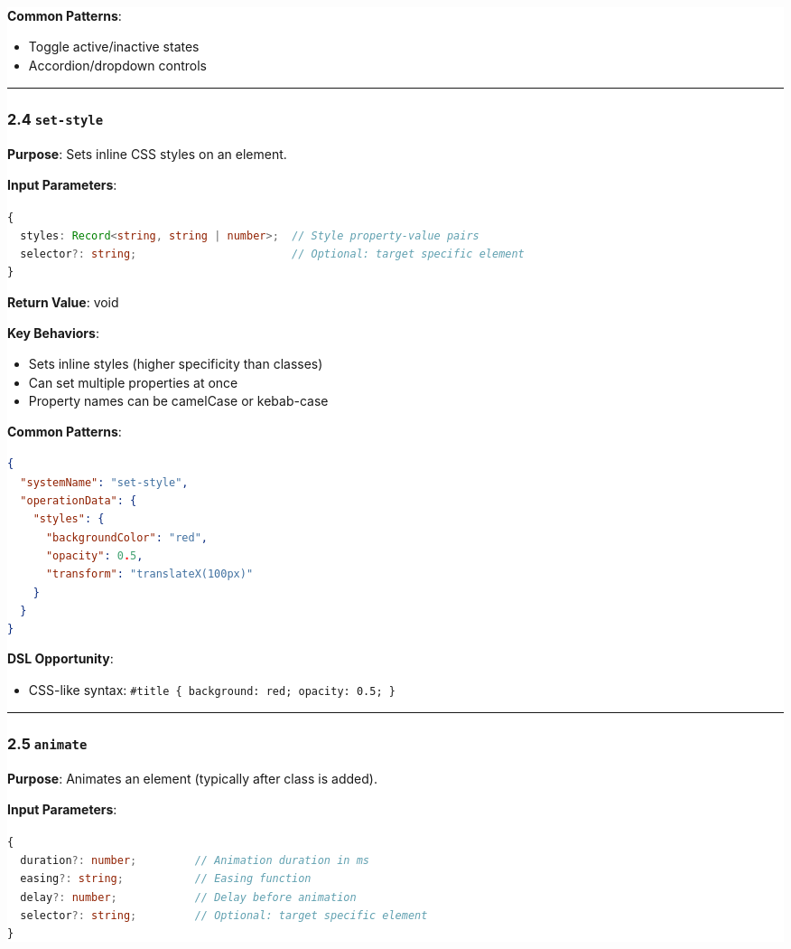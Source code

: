 **Common Patterns**:
- Toggle active/inactive states
- Accordion/dropdown controls

---

### 2.4 `set-style`
**Purpose**: Sets inline CSS styles on an element.

**Input Parameters**:
```typescript
{
  styles: Record<string, string | number>;  // Style property-value pairs
  selector?: string;                        // Optional: target specific element
}
```

**Return Value**: void

**Key Behaviors**:
- Sets inline styles (higher specificity than classes)
- Can set multiple properties at once
- Property names can be camelCase or kebab-case

**Common Patterns**:
```json
{
  "systemName": "set-style",
  "operationData": {
    "styles": {
      "backgroundColor": "red",
      "opacity": 0.5,
      "transform": "translateX(100px)"
    }
  }
}
```

**DSL Opportunity**:
- CSS-like syntax: `#title { background: red; opacity: 0.5; }`

---

### 2.5 `animate`
**Purpose**: Animates an element (typically after class is added).

**Input Parameters**:
```typescript
{
  duration?: number;         // Animation duration in ms
  easing?: string;           // Easing function
  delay?: number;            // Delay before animation
  selector?: string;         // Optional: target specific element
}
```
